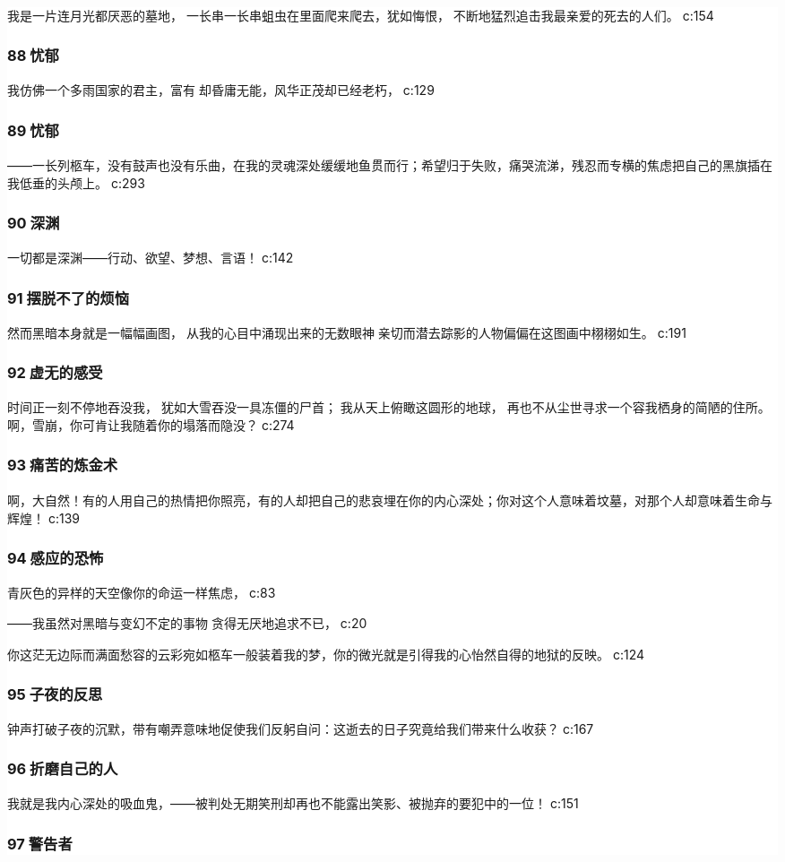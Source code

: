 我是一片连月光都厌恶的墓地，
一长串一长串蛆虫在里面爬来爬去，犹如悔恨，
不断地猛烈追击我最亲爱的死去的人们。 c:154

### 88 忧郁

我仿佛一个多雨国家的君主，富有
却昏庸无能，风华正茂却已经老朽， c:129

### 89 忧郁

——一长列柩车，没有鼓声也没有乐曲，在我的灵魂深处缓缓地鱼贯而行；希望归于失败，痛哭流涕，残忍而专横的焦虑把自己的黑旗插在我低垂的头颅上。 c:293

### 90 深渊

一切都是深渊——行动、欲望、梦想、言语！ c:142

### 91 摆脱不了的烦恼

然而黑暗本身就是一幅幅画图，
从我的心目中涌现出来的无数眼神
亲切而潜去踪影的人物偏偏在这图画中栩栩如生。 c:191

### 92 虚无的感受

时间正一刻不停地吞没我，
犹如大雪吞没一具冻僵的尸首；
我从天上俯瞰这圆形的地球，
再也不从尘世寻求一个容我栖身的简陋的住所。
 
啊，雪崩，你可肯让我随着你的塌落而隐没？ c:274

### 93 痛苦的炼金术

啊，大自然！有的人用自己的热情把你照亮，有的人却把自己的悲哀埋在你的内心深处；你对这个人意味着坟墓，对那个人却意味着生命与辉煌！ c:139

### 94 感应的恐怖

青灰色的异样的天空像你的命运一样焦虑， c:83

——我虽然对黑暗与变幻不定的事物
贪得无厌地追求不已， c:20

你这茫无边际而满面愁容的云彩宛如柩车一般装着我的梦，你的微光就是引得我的心怡然自得的地狱的反映。 c:124

### 95 子夜的反思

钟声打破子夜的沉默，带有嘲弄意味地促使我们反躬自问：这逝去的日子究竟给我们带来什么收获？ c:167

### 96 折磨自己的人

我就是我内心深处的吸血鬼，——被判处无期笑刑却再也不能露出笑影、被抛弃的要犯中的一位！ c:151

### 97 警告者
